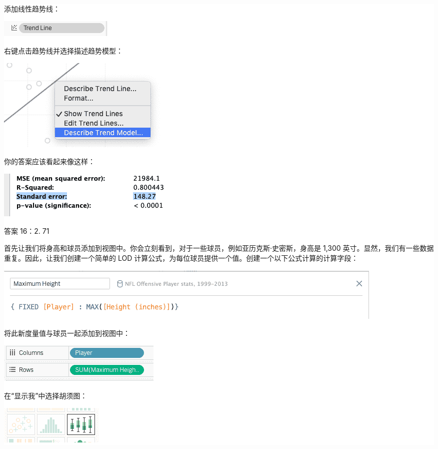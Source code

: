 添加线性趋势线：

![](img/74382272-ad0a-46c6-9b8f-a4c9342cbbcd.png)

右键点击趋势线并选择描述趋势模型：

![](img/378b42a0-fe50-4879-bbcf-347709796e3d.png)

你的答案应该看起来像这样：

![](img/eade6634-476e-4de4-bceb-d8614bda0fb9.png)

答案 16：2. 71

首先让我们将身高和球员添加到视图中。你会立刻看到，对于一些球员，例如亚历克斯·史密斯，身高是 1,300 英寸。显然，我们有一些数据重复。因此，让我们创建一个简单的 LOD 计算公式，为每位球员提供一个值。创建一个以下公式计算的计算字段：

![](img/b4f59c8a-5b73-4b9c-ad36-3b44e50426d9.png)

将此新度量值与球员一起添加到视图中：

![](img/da974616-c509-441b-817f-e11e2c1709ad.png)

在“显示我”中选择胡须图：

![](img/e956221b-15e9-4ada-bb2f-65cd78da7a93.png)
